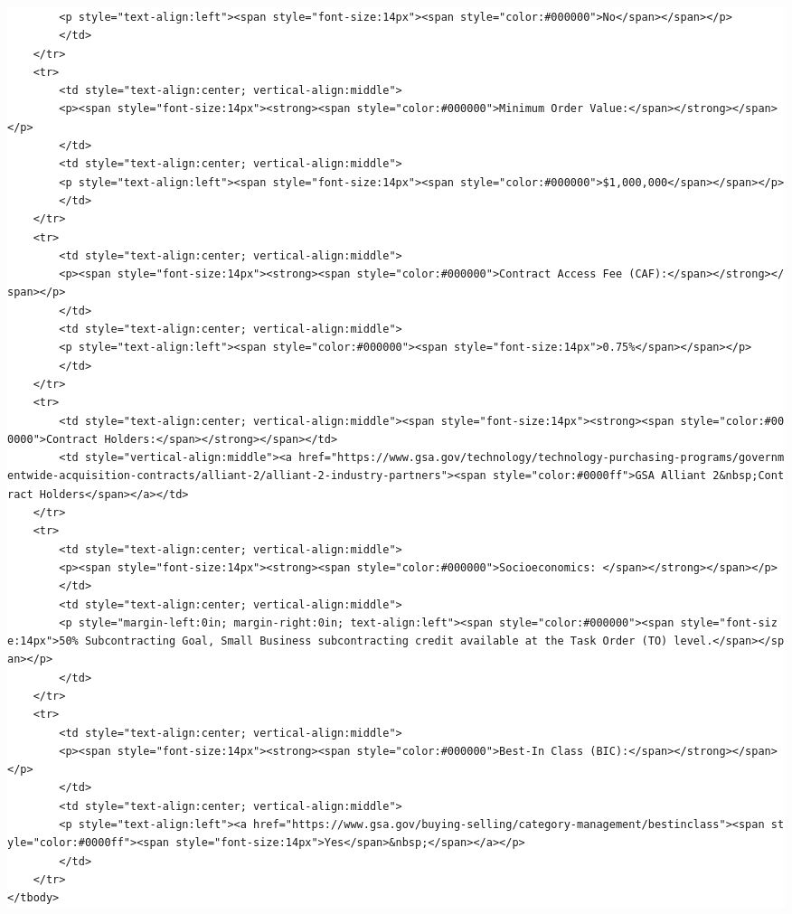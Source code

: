 			<p style="text-align:left"><span style="font-size:14px"><span style="color:#000000">No</span></span></p>
			</td>
		</tr>
		<tr>
			<td style="text-align:center; vertical-align:middle">
			<p><span style="font-size:14px"><strong><span style="color:#000000">Minimum Order Value:</span></strong></span></p>
			</td>
			<td style="text-align:center; vertical-align:middle">
			<p style="text-align:left"><span style="font-size:14px"><span style="color:#000000">$1,000,000</span></span></p>
			</td>
		</tr>
		<tr>
			<td style="text-align:center; vertical-align:middle">
			<p><span style="font-size:14px"><strong><span style="color:#000000">Contract Access Fee (CAF):</span></strong></span></p>
			</td>
			<td style="text-align:center; vertical-align:middle">
			<p style="text-align:left"><span style="color:#000000"><span style="font-size:14px">0.75%</span></span></p>
			</td>
		</tr>
		<tr>
			<td style="text-align:center; vertical-align:middle"><span style="font-size:14px"><strong><span style="color:#000000">Contract Holders:</span></strong></span></td>
			<td style="vertical-align:middle"><a href="https://www.gsa.gov/technology/technology-purchasing-programs/governmentwide-acquisition-contracts/alliant-2/alliant-2-industry-partners"><span style="color:#0000ff">GSA Alliant 2&nbsp;Contract Holders</span></a></td>
		</tr>
		<tr>
			<td style="text-align:center; vertical-align:middle">
			<p><span style="font-size:14px"><strong><span style="color:#000000">Socioeconomics: </span></strong></span></p>
			</td>
			<td style="text-align:center; vertical-align:middle">
			<p style="margin-left:0in; margin-right:0in; text-align:left"><span style="color:#000000"><span style="font-size:14px">50% Subcontracting Goal, Small Business subcontracting credit available at the Task Order (TO) level.</span></span></p>
			</td>
		</tr>
		<tr>
			<td style="text-align:center; vertical-align:middle">
			<p><span style="font-size:14px"><strong><span style="color:#000000">Best-In Class (BIC):</span></strong></span></p>
			</td>
			<td style="text-align:center; vertical-align:middle">
			<p style="text-align:left"><a href="https://www.gsa.gov/buying-selling/category-management/bestinclass"><span style="color:#0000ff"><span style="font-size:14px">Yes</span>&nbsp;</span></a></p>
			</td>
		</tr>
	</tbody>
</table>
